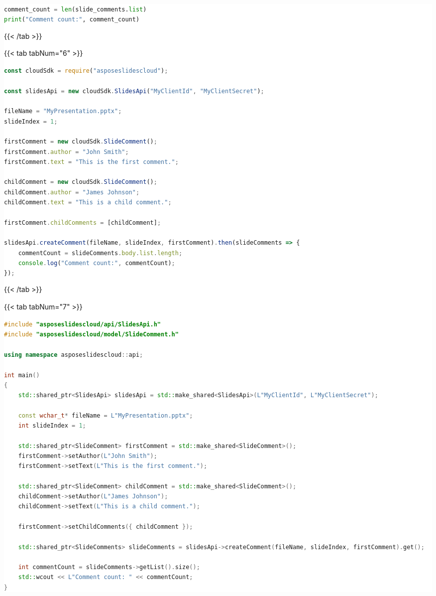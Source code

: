```python
comment_count = len(slide_comments.list)
print("Comment count:", comment_count)
```

{{< /tab >}}

{{< tab tabNum="6" >}}

```js
const cloudSdk = require("asposeslidescloud");

const slidesApi = new cloudSdk.SlidesApi("MyClientId", "MyClientSecret");

fileName = "MyPresentation.pptx";
slideIndex = 1;

firstComment = new cloudSdk.SlideComment();
firstComment.author = "John Smith";
firstComment.text = "This is the first comment.";

childComment = new cloudSdk.SlideComment();
childComment.author = "James Johnson";
childComment.text = "This is a child comment.";

firstComment.childComments = [childComment];

slidesApi.createComment(fileName, slideIndex, firstComment).then(slideComments => {
    commentCount = slideComments.body.list.length;
    console.log("Comment count:", commentCount);
});
```

{{< /tab >}}

{{< tab tabNum="7" >}}

```cpp
#include "asposeslidescloud/api/SlidesApi.h"
#include "asposeslidescloud/model/SlideComment.h"

using namespace asposeslidescloud::api;

int main()
{
    std::shared_ptr<SlidesApi> slidesApi = std::make_shared<SlidesApi>(L"MyClientId", L"MyClientSecret");

    const wchar_t* fileName = L"MyPresentation.pptx";
    int slideIndex = 1;

    std::shared_ptr<SlideComment> firstComment = std::make_shared<SlideComment>();
    firstComment->setAuthor(L"John Smith");
    firstComment->setText(L"This is the first comment.");

    std::shared_ptr<SlideComment> childComment = std::make_shared<SlideComment>();
    childComment->setAuthor(L"James Johnson");
    childComment->setText(L"This is a child comment.");

    firstComment->setChildComments({ childComment });

    std::shared_ptr<SlideComments> slideComments = slidesApi->createComment(fileName, slideIndex, firstComment).get();

    int commentCount = slideComments->getList().size();
    std::wcout << L"Comment count: " << commentCount;
}
```
